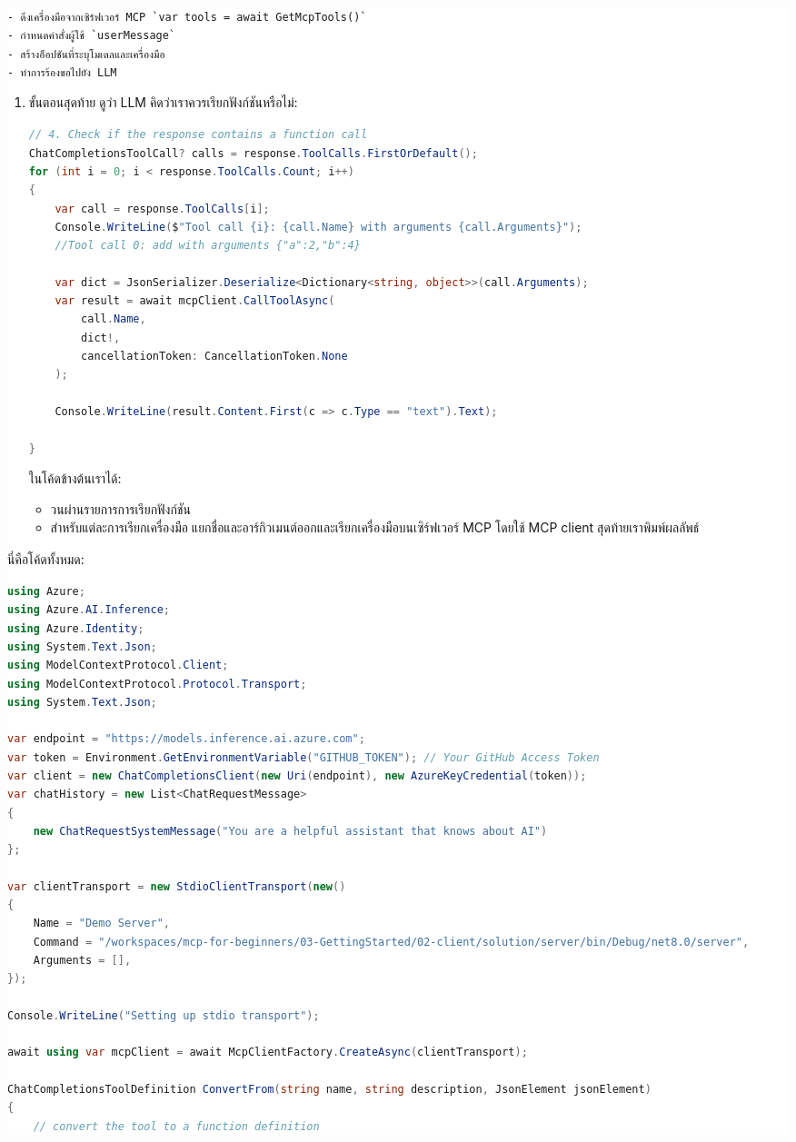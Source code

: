     - ดึงเครื่องมือจากเซิร์ฟเวอร์ MCP `var tools = await GetMcpTools()`
    - กำหนดคำสั่งผู้ใช้ `userMessage`
    - สร้างอ็อปชันที่ระบุโมเดลและเครื่องมือ
    - ทำการร้องขอไปยัง LLM

1. ขั้นตอนสุดท้าย ดูว่า LLM คิดว่าเราควรเรียกฟังก์ชันหรือไม่:

    ```csharp
    // 4. Check if the response contains a function call
    ChatCompletionsToolCall? calls = response.ToolCalls.FirstOrDefault();
    for (int i = 0; i < response.ToolCalls.Count; i++)
    {
        var call = response.ToolCalls[i];
        Console.WriteLine($"Tool call {i}: {call.Name} with arguments {call.Arguments}");
        //Tool call 0: add with arguments {"a":2,"b":4}

        var dict = JsonSerializer.Deserialize<Dictionary<string, object>>(call.Arguments);
        var result = await mcpClient.CallToolAsync(
            call.Name,
            dict!,
            cancellationToken: CancellationToken.None
        );

        Console.WriteLine(result.Content.First(c => c.Type == "text").Text);

    }
    ```

    ในโค้ดข้างต้นเราได้:

    - วนผ่านรายการการเรียกฟังก์ชัน
    - สำหรับแต่ละการเรียกเครื่องมือ แยกชื่อและอาร์กิวเมนต์ออกและเรียกเครื่องมือบนเซิร์ฟเวอร์ MCP โดยใช้ MCP client สุดท้ายเราพิมพ์ผลลัพธ์

นี่คือโค้ดทั้งหมด:

```csharp
using Azure;
using Azure.AI.Inference;
using Azure.Identity;
using System.Text.Json;
using ModelContextProtocol.Client;
using ModelContextProtocol.Protocol.Transport;
using System.Text.Json;

var endpoint = "https://models.inference.ai.azure.com";
var token = Environment.GetEnvironmentVariable("GITHUB_TOKEN"); // Your GitHub Access Token
var client = new ChatCompletionsClient(new Uri(endpoint), new AzureKeyCredential(token));
var chatHistory = new List<ChatRequestMessage>
{
    new ChatRequestSystemMessage("You are a helpful assistant that knows about AI")
};

var clientTransport = new StdioClientTransport(new()
{
    Name = "Demo Server",
    Command = "/workspaces/mcp-for-beginners/03-GettingStarted/02-client/solution/server/bin/Debug/net8.0/server",
    Arguments = [],
});

Console.WriteLine("Setting up stdio transport");

await using var mcpClient = await McpClientFactory.CreateAsync(clientTransport);

ChatCompletionsToolDefinition ConvertFrom(string name, string description, JsonElement jsonElement)
{ 
    // convert the tool to a function definition
```